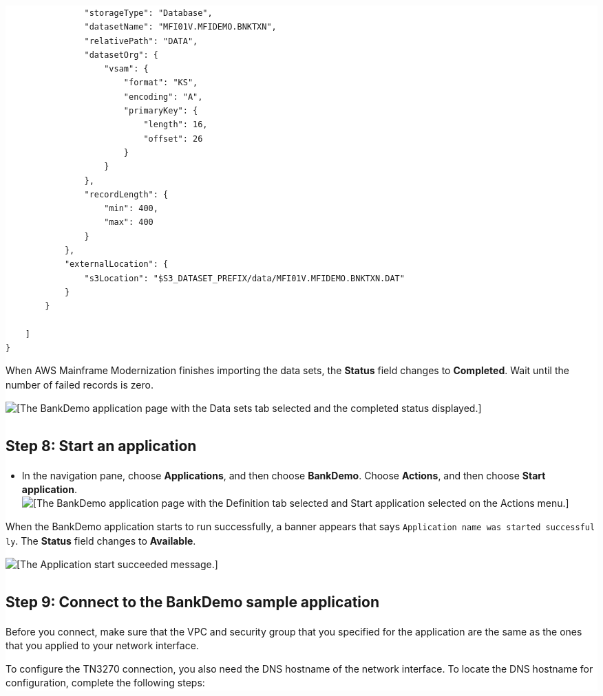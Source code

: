    ```
                   "storageType": "Database",
                   "datasetName": "MFI01V.MFIDEMO.BNKTXN",
                   "relativePath": "DATA",
                   "datasetOrg": {
                       "vsam": {
                           "format": "KS",
                           "encoding": "A",
                           "primaryKey": {
                               "length": 16,
                               "offset": 26
                           }
                       }
                   },
                   "recordLength": {
                       "min": 400,
                       "max": 400
                   }
               },
               "externalLocation": {
                   "s3Location": "$S3_DATASET_PREFIX/data/MFI01V.MFIDEMO.BNKTXN.DAT"
               }
           }
   
       ]
   }
   ```

When AWS Mainframe Modernization finishes importing the data sets, the **Status** field changes to **Completed**\. Wait until the number of failed records is zero\.

![\[The BankDemo application page with the Data sets tab selected and the completed status displayed.\]](http://docs.aws.amazon.com/m2/latest/userguide/images/import-confirm.png)

## Step 8: Start an application<a name="tutorial-runtime-mf-start"></a>
+ In the navigation pane, choose **Applications**, and then choose **BankDemo**\. Choose **Actions**, and then choose **Start application**\.  
![\[The BankDemo application page with the Definition tab selected and Start application selected on the Actions menu.\]](http://docs.aws.amazon.com/m2/latest/userguide/images/start-action.png)

When the BankDemo application starts to run successfully, a banner appears that says `Application name was started successfully`\. The **Status** field changes to **Available**\.

![\[The Application start succeeded message.\]](http://docs.aws.amazon.com/m2/latest/userguide/images/start-confirm.png)

## Step 9: Connect to the BankDemo sample application<a name="tutorial-runtime-mf-connect"></a>

Before you connect, make sure that the VPC and security group that you specified for the application are the same as the ones that you applied to your network interface\.

To configure the TN3270 connection, you also need the DNS hostname of the network interface\. To locate the DNS hostname for configuration, complete the following steps:
